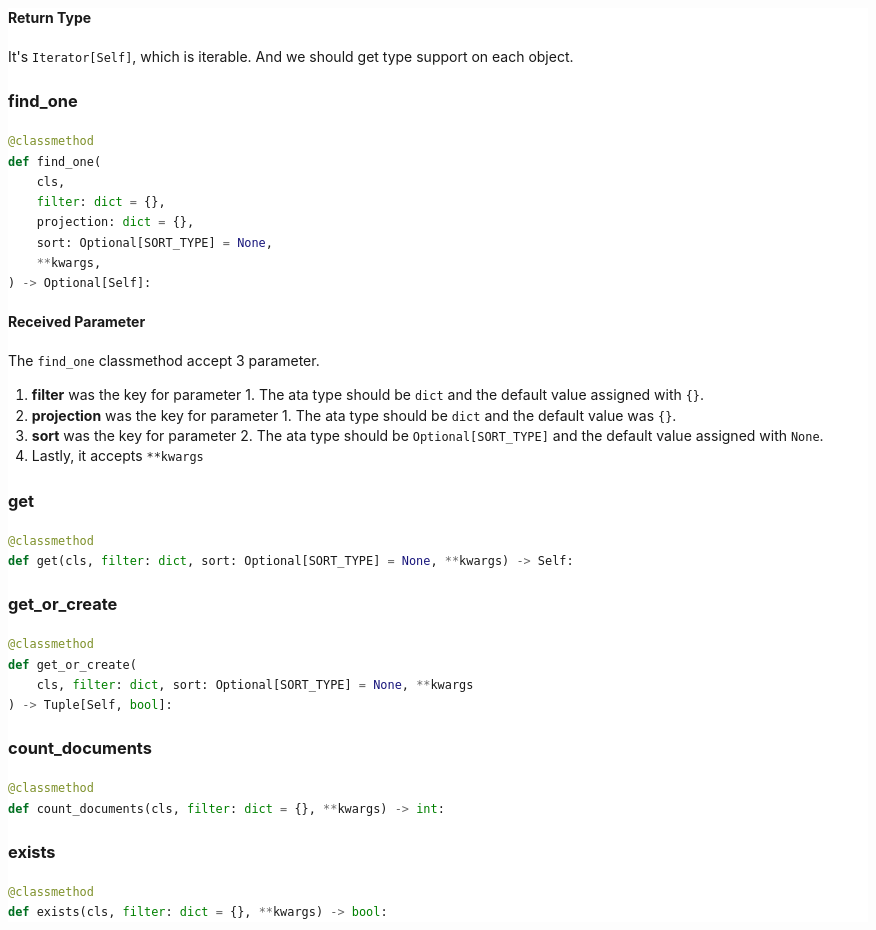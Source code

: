 #### Return Type

It's `Iterator[Self]`, which is iterable. And we should get type support on each object.

### find_one

```python
@classmethod
def find_one(
    cls,
    filter: dict = {},
    projection: dict = {},
    sort: Optional[SORT_TYPE] = None,
    **kwargs,
) -> Optional[Self]:
```

#### Received Parameter

The `find_one` classmethod accept 3 parameter.

1. **filter** was the key for parameter 1. The ata type should be `dict` and the default value assigned with `{}`.
2. **projection** was the key for parameter 1. The ata type should be `dict` and the default value was `{}`.
3. **sort** was the key for parameter 2. The ata type should be `Optional[SORT_TYPE]` and the default value assigned with `None`.
4. Lastly, it accepts `**kwargs`

### get

```python
@classmethod
def get(cls, filter: dict, sort: Optional[SORT_TYPE] = None, **kwargs) -> Self:
```

### get_or_create

```python
@classmethod
def get_or_create(
    cls, filter: dict, sort: Optional[SORT_TYPE] = None, **kwargs
) -> Tuple[Self, bool]:
```

### count_documents

```python
@classmethod
def count_documents(cls, filter: dict = {}, **kwargs) -> int:
```

### exists

```python
@classmethod
def exists(cls, filter: dict = {}, **kwargs) -> bool:
```

